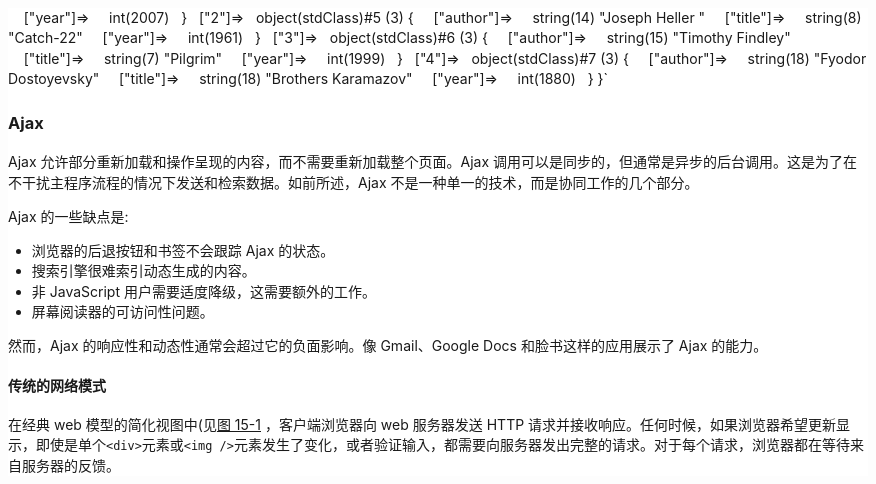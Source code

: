     ["year"]=>
    int(2007)
  }
  ["2"]=>
  object(stdClass)#5 (3) {
    ["author"]=>
    string(14) "Joseph Heller "
    ["title"]=>
    string(8) "Catch-22"
    ["year"]=>
    int(1961)
  }
  ["3"]=>
  object(stdClass)#6 (3) {
    ["author"]=>
    string(15) "Timothy Findley"
    ["title"]=>
    string(7) "Pilgrim"
    ["year"]=>
    int(1999)
  }
  ["4"]=>
  object(stdClass)#7 (3) {
    ["author"]=>
    string(18) "Fyodor Dostoyevsky"
    ["title"]=>
    string(18) "Brothers Karamazov"
    ["year"]=>
    int(1880)
  }
}`

### Ajax

Ajax 允许部分重新加载和操作呈现的内容，而不需要重新加载整个页面。Ajax 调用可以是同步的，但通常是异步的后台调用。这是为了在不干扰主程序流程的情况下发送和检索数据。如前所述，Ajax 不是一种单一的技术，而是协同工作的几个部分。

Ajax 的一些缺点是:

*   浏览器的后退按钮和书签不会跟踪 Ajax 的状态。
*   搜索引擎很难索引动态生成的内容。
*   非 JavaScript 用户需要适度降级，这需要额外的工作。
*   屏幕阅读器的可访问性问题。

然而，Ajax 的响应性和动态性通常会超过它的负面影响。像 Gmail、Google Docs 和脸书这样的应用展示了 Ajax 的能力。

#### 传统的网络模式

在经典 web 模型的简化视图中(见[图 15-1](#fig_15_1) ，客户端浏览器向 web 服务器发送 HTTP 请求并接收响应。任何时候，如果浏览器希望更新显示，即使是单个`<div>`元素或`<img />`元素发生了变化，或者验证输入，都需要向服务器发出完整的请求。对于每个请求，浏览器都在等待来自服务器的反馈。

